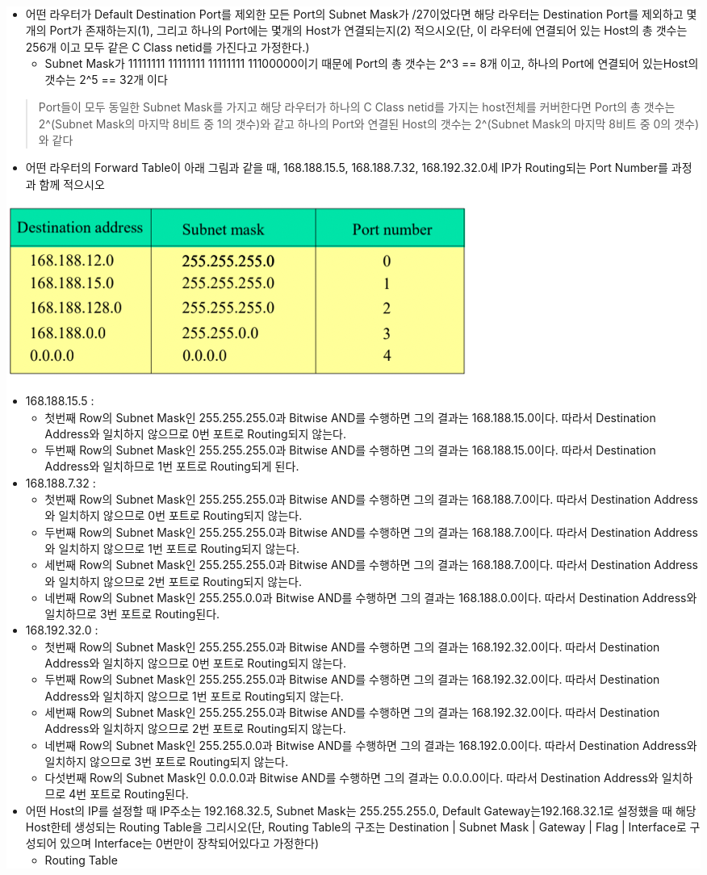 - 어떤 라우터가 Default Destination Port를 제외한 모든 Port의 Subnet Mask가 /27이었다면 해당 라우터는 Destination Port를 제외하고 몇개의 Port가 존재하는지(1), 그리고 하나의 Port에는 몇개의 Host가 연결되는지(2) 적으시오(단, 이 라우터에 연결되어 있는 Host의 총 갯수는 256개 이고 모두 같은 C Class netid를 가진다고 가정한다.)
	- Subnet Mask가 11111111 11111111 11111111 11100000이기 때문에 Port의 총 갯수는 2^3 == 8개 이고, 하나의 Port에 연결되어 있는Host의 갯수는 2^5 == 32개 이다

> Port들이 모두 동일한 Subnet Mask를 가지고 해당 라우터가 하나의 C Class netid를 가지는 host전체를 커버한다면 Port의 총 갯수는 2^(Subnet Mask의 마지막 8비트 중 1의 갯수)와 같고 하나의 Port와 연결된 Host의 갯수는 2^(Subnet Mask의 마지막 8비트 중 0의 갯수)와 같다

- 어떤 라우터의 Forward Table이 아래 그림과 같을 때, 168.188.15.5, 168.188.7.32, 168.192.32.0세 IP가 Routing되는 Port Number를 과정과 함께 적으시오

![%E1%84%89%E1%85%B5%E1%86%BC%E1%84%92%E1%85%A1%E1%84%92%E1%85%A7%E1%86%BC%E1%84%87%E1%85%A2%20%E1%84%8F%E1%85%A5%E1%86%B7%E1%84%91%E1%85%B2%E1%84%90%E1%85%A5%20%E1%84%82%E1%85%A6%E1%84%90%E1%85%B3%E1%84%8B%E1%85%AF%E1%84%8F%E1%85%B3%20%E1%84%86%E1%85%A9%E1%84%8B%E1%85%B4%E1%84%80%E1%85%A9%E1%84%89%E1%85%A1%20%E1%84%8C%E1%85%A5%E1%86%BC%E1%84%83%E1%85%A1%E1%86%B8%20456a3288931046c1bb2a67a8f63cfd8c/image5.png](originals/comnet.fall.2021.cse.cnu.ac.kr/images/exem02_456a3288931046c1bb2a67a8f63cfd8c/image5.png)

- 168.188.15.5 :
	- 첫번째 Row의 Subnet Mask인 255.255.255.0과 Bitwise AND를 수행하면 그의 결과는 168.188.15.0이다. 따라서 Destination Address와 일치하지 않으므로 0번 포트로 Routing되지 않는다.
	- 두번째 Row의 Subnet Mask인 255.255.255.0과 Bitwise AND를 수행하면 그의 결과는 168.188.15.0이다. 따라서 Destination Address와 일치하므로 1번 포트로 Routing되게 된다.
- 168.188.7.32 :
	- 첫번째 Row의 Subnet Mask인 255.255.255.0과 Bitwise AND를 수행하면 그의 결과는 168.188.7.0이다. 따라서 Destination Address와 일치하지 않으므로 0번 포트로 Routing되지 않는다.
	- 두번째 Row의 Subnet Mask인 255.255.255.0과 Bitwise AND를 수행하면 그의 결과는 168.188.7.0이다. 따라서 Destination Address와 일치하지 않으므로 1번 포트로 Routing되지 않는다.
	- 세번째 Row의 Subnet Mask인 255.255.255.0과 Bitwise AND를 수행하면 그의 결과는 168.188.7.0이다. 따라서 Destination Address와 일치하지 않으므로 2번 포트로 Routing되지 않는다.
	- 네번째 Row의 Subnet Mask인 255.255.0.0과 Bitwise AND를 수행하면 그의 결과는 168.188.0.0이다. 따라서 Destination Address와 일치하므로 3번 포트로 Routing된다.
- 168.192.32.0 :
	- 첫번째 Row의 Subnet Mask인 255.255.255.0과 Bitwise AND를 수행하면 그의 결과는 168.192.32.0이다. 따라서 Destination Address와 일치하지 않으므로 0번 포트로 Routing되지 않는다.
	- 두번째 Row의 Subnet Mask인 255.255.255.0과 Bitwise AND를 수행하면 그의 결과는 168.192.32.0이다. 따라서 Destination Address와 일치하지 않으므로 1번 포트로 Routing되지 않는다.
	- 세번째 Row의 Subnet Mask인 255.255.255.0과 Bitwise AND를 수행하면 그의 결과는 168.192.32.0이다. 따라서 Destination Address와 일치하지 않으므로 2번 포트로 Routing되지 않는다.
	- 네번째 Row의 Subnet Mask인 255.255.0.0과 Bitwise AND를 수행하면 그의 결과는 168.192.0.0이다. 따라서 Destination Address와 일치하지 않으므로 3번 포트로 Routing되지 않는다.
	- 다섯번째 Row의 Subnet Mask인 0.0.0.0과 Bitwise AND를 수행하면 그의 결과는 0.0.0.0이다. 따라서 Destination Address와 일치하므로 4번 포트로 Routing된다.
- 어떤 Host의 IP를 설정할 때 IP주소는 192.168.32.5, Subnet Mask는 255.255.255.0, Default Gateway는192.168.32.1로 설정했을 때 해당 Host한테 생성되는 Routing Table을 그리시오(단, Routing Table의 구조는 Destination | Subnet Mask | Gateway | Flag | Interface로 구성되어 있으며 Interface는 0번만이 장착되어있다고 가정한다)
	- Routing Table
